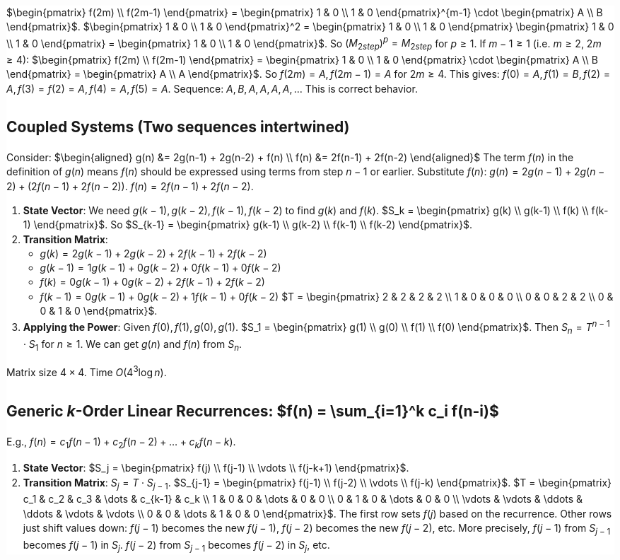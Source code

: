 $\begin{pmatrix} f(2m) \\ f(2m-1) \end{pmatrix} = \begin{pmatrix} 1 & 0 \\ 1 & 0 \end{pmatrix}^{m-1} \cdot \begin{pmatrix} A \\ B \end{pmatrix}$.
$\begin{pmatrix} 1 & 0 \\ 1 & 0 \end{pmatrix}^2 = \begin{pmatrix} 1 & 0 \\ 1 & 0 \end{pmatrix} \begin{pmatrix} 1 & 0 \\ 1 & 0 \end{pmatrix} = \begin{pmatrix} 1 & 0 \\ 1 & 0 \end{pmatrix}$.
So $(M_{2step})^{p} = M_{2step}$ for $p \ge 1$.
If $m-1 \ge 1$ (i.e. $m \ge 2$, $2m \ge 4$):
$\begin{pmatrix} f(2m) \\ f(2m-1) \end{pmatrix} = \begin{pmatrix} 1 & 0 \\ 1 & 0 \end{pmatrix} \cdot \begin{pmatrix} A \\ B \end{pmatrix} = \begin{pmatrix} A \\ A \end{pmatrix}$. So $f(2m)=A, f(2m-1)=A$ for $2m \ge 4$.
This gives: $f(0)=A, f(1)=B, f(2)=A, f(3)=f(2)=A, f(4)=A, f(5)=A$. Sequence: $A, B, A, A, A, A, \dots$
This is correct behavior.

## Coupled Systems (Two sequences intertwined)

Consider:
$\begin{aligned}
g(n) &= 2g(n-1) + 2g(n-2) + f(n) \\
f(n) &= 2f(n-1) + 2f(n-2)
\end{aligned}$
The term $f(n)$ in the definition of $g(n)$ means $f(n)$ should be expressed using terms from step $n-1$ or earlier. Substitute $f(n)$:
$g(n) = 2g(n-1) + 2g(n-2) + (2f(n-1) + 2f(n-2))$.
$f(n) = 2f(n-1) + 2f(n-2)$.

1.  **State Vector**: We need $g(k-1), g(k-2), f(k-1), f(k-2)$ to find $g(k)$ and $f(k)$.
    $S_k = \begin{pmatrix} g(k) \\ g(k-1) \\ f(k) \\ f(k-1) \end{pmatrix}$.
    So $S_{k-1} = \begin{pmatrix} g(k-1) \\ g(k-2) \\ f(k-1) \\ f(k-2) \end{pmatrix}$.
2.  **Transition Matrix**:
    *   $g(k) = 2g(k-1) + 2g(k-2) + 2f(k-1) + 2f(k-2)$
    *   $g(k-1) = 1g(k-1) + 0g(k-2) + 0f(k-1) + 0f(k-2)$
    *   $f(k) = 0g(k-1) + 0g(k-2) + 2f(k-1) + 2f(k-2)$
    *   $f(k-1) = 0g(k-1) + 0g(k-2) + 1f(k-1) + 0f(k-2)$
    $T = \begin{pmatrix}
    2 & 2 & 2 & 2 \\
    1 & 0 & 0 & 0 \\
    0 & 0 & 2 & 2 \\
    0 & 0 & 1 & 0
    \end{pmatrix}$.
3.  **Applying the Power**:
    Given $f(0), f(1), g(0), g(1)$.
    $S_1 = \begin{pmatrix} g(1) \\ g(0) \\ f(1) \\ f(0) \end{pmatrix}$.
    Then $S_n = T^{n-1} \cdot S_1$ for $n \ge 1$. We can get $g(n)$ and $f(n)$ from $S_n$.

Matrix size $4 \times 4$. Time $O(4^3 \log n)$.

## Generic $k$-Order Linear Recurrences: $f(n) = \sum_{i=1}^k c_i f(n-i)$

E.g., $f(n) = c_1 f(n-1) + c_2 f(n-2) + \dots + c_k f(n-k)$.
1.  **State Vector**: $S_j = \begin{pmatrix} f(j) \\ f(j-1) \\ \vdots \\ f(j-k+1) \end{pmatrix}$.
2.  **Transition Matrix**: $S_j = T \cdot S_{j-1}$.
    $S_{j-1} = \begin{pmatrix} f(j-1) \\ f(j-2) \\ \vdots \\ f(j-k) \end{pmatrix}$.
    $T = \begin{pmatrix}
    c_1 & c_2 & c_3 & \dots & c_{k-1} & c_k \\
    1   & 0   & 0   & \dots & 0       & 0   \\
    0   & 1   & 0   & \dots & 0       & 0   \\
    \vdots & \vdots & \ddots & \ddots & \vdots & \vdots \\
    0   & 0   & \dots & 1   & 0       & 0
    \end{pmatrix}$.
    The first row sets $f(j)$ based on the recurrence. Other rows just shift values down: $f(j-1)$ becomes the new $f(j-1)$, $f(j-2)$ becomes the new $f(j-2)$, etc.
    More precisely, $f(j-1)$ from $S_{j-1}$ becomes $f(j-1)$ in $S_j$. $f(j-2)$ from $S_{j-1}$ becomes $f(j-2)$ in $S_j$, etc.